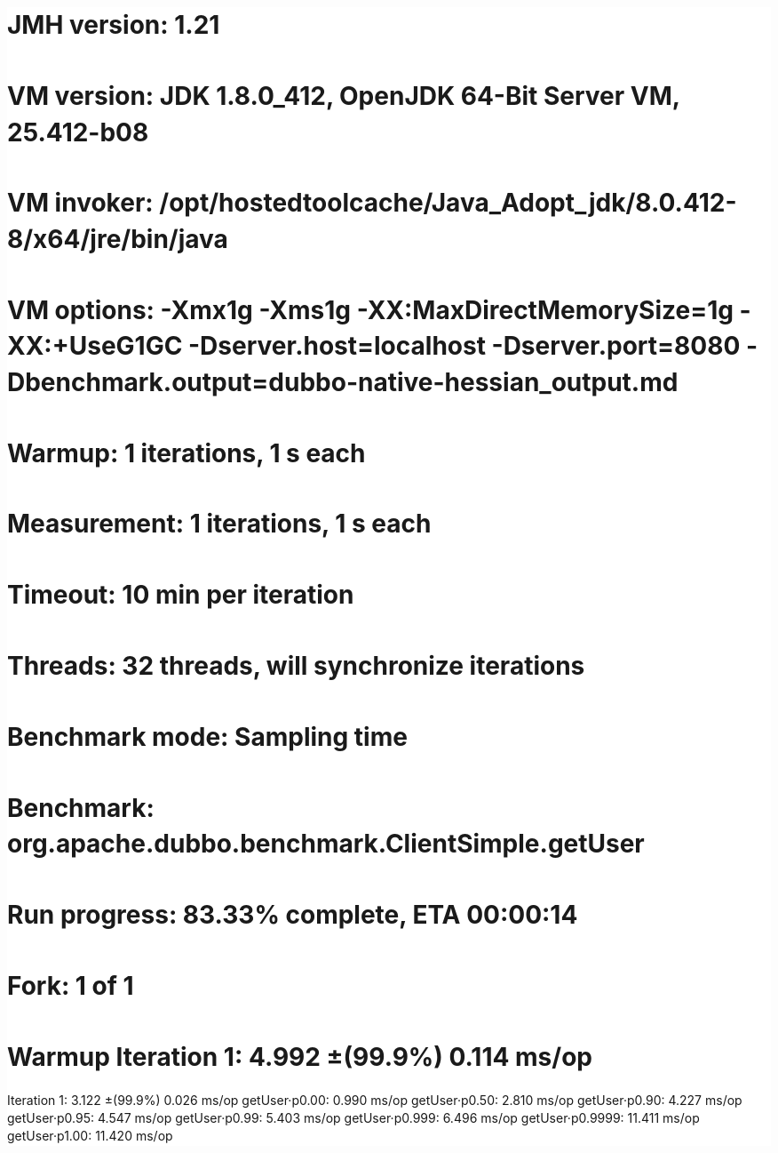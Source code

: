 
# JMH version: 1.21
# VM version: JDK 1.8.0_412, OpenJDK 64-Bit Server VM, 25.412-b08
# VM invoker: /opt/hostedtoolcache/Java_Adopt_jdk/8.0.412-8/x64/jre/bin/java
# VM options: -Xmx1g -Xms1g -XX:MaxDirectMemorySize=1g -XX:+UseG1GC -Dserver.host=localhost -Dserver.port=8080 -Dbenchmark.output=dubbo-native-hessian_output.md
# Warmup: 1 iterations, 1 s each
# Measurement: 1 iterations, 1 s each
# Timeout: 10 min per iteration
# Threads: 32 threads, will synchronize iterations
# Benchmark mode: Sampling time
# Benchmark: org.apache.dubbo.benchmark.ClientSimple.getUser

# Run progress: 83.33% complete, ETA 00:00:14
# Fork: 1 of 1
# Warmup Iteration   1: 4.992 ±(99.9%) 0.114 ms/op
Iteration   1: 3.122 ±(99.9%) 0.026 ms/op
                 getUser·p0.00:   0.990 ms/op
                 getUser·p0.50:   2.810 ms/op
                 getUser·p0.90:   4.227 ms/op
                 getUser·p0.95:   4.547 ms/op
                 getUser·p0.99:   5.403 ms/op
                 getUser·p0.999:  6.496 ms/op
                 getUser·p0.9999: 11.411 ms/op
                 getUser·p1.00:   11.420 ms/op


